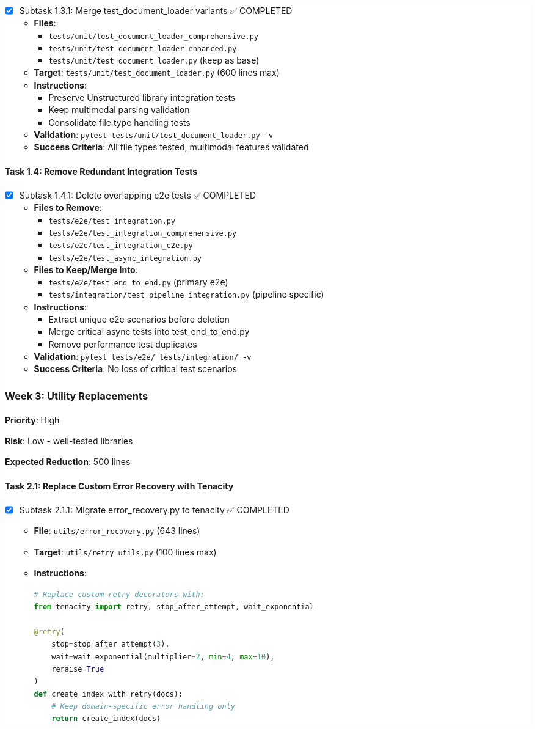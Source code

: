 - [x] Subtask 1.3.1: Merge test_document_loader variants ✅ COMPLETED  
  - **Files**:
    - `tests/unit/test_document_loader_comprehensive.py`
    - `tests/unit/test_document_loader_enhanced.py`
    - `tests/unit/test_document_loader.py` (keep as base)
  - **Target**: `tests/unit/test_document_loader.py` (600 lines max)
  - **Instructions**:
    - Preserve Unstructured library integration tests
    - Keep multimodal parsing validation
    - Consolidate file type handling tests
  - **Validation**: `pytest tests/unit/test_document_loader.py -v`
  - **Success Criteria**: All file types tested, multimodal features validated

#### Task 1.4: Remove Redundant Integration Tests

- [x] Subtask 1.4.1: Delete overlapping e2e tests ✅ COMPLETED
  - **Files to Remove**:
    - `tests/e2e/test_integration.py`
    - `tests/e2e/test_integration_comprehensive.py`  
    - `tests/e2e/test_integration_e2e.py`
    - `tests/e2e/test_async_integration.py`
  - **Files to Keep/Merge Into**:
    - `tests/e2e/test_end_to_end.py` (primary e2e)
    - `tests/integration/test_pipeline_integration.py` (pipeline specific)
  - **Instructions**:
    - Extract unique e2e scenarios before deletion
    - Merge critical async tests into test_end_to_end.py
    - Remove performance test duplicates
  - **Validation**: `pytest tests/e2e/ tests/integration/ -v`
  - **Success Criteria**: No loss of critical test scenarios

### Week 3: Utility Replacements

**Priority**: High  

**Risk**: Low - well-tested libraries  

**Expected Reduction**: 500 lines

#### Task 2.1: Replace Custom Error Recovery with Tenacity

- [x] Subtask 2.1.1: Migrate error_recovery.py to tenacity ✅ COMPLETED
  - **File**: `utils/error_recovery.py` (643 lines)
  - **Target**: `utils/retry_utils.py` (100 lines max)
  - **Instructions**:

    ```python
    # Replace custom retry decorators with:
    from tenacity import retry, stop_after_attempt, wait_exponential
    
    @retry(
        stop=stop_after_attempt(3),
        wait=wait_exponential(multiplier=2, min=4, max=10),
        reraise=True
    )
    def create_index_with_retry(docs):
        # Keep domain-specific error handling only
        return create_index(docs)
    ```
